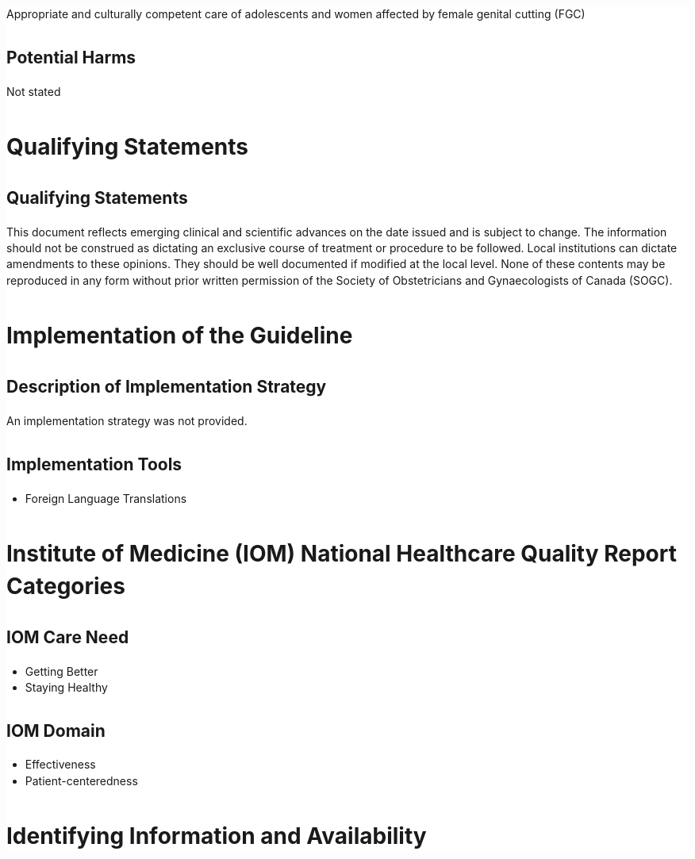 

Appropriate and culturally competent care of adolescents and women affected by female genital cutting (FGC)

## Potential Harms



Not stated

# Qualifying Statements

## Qualifying Statements



This document reflects emerging clinical and scientific advances on the date issued and is subject to change. The information should not be construed as dictating an exclusive course of treatment or procedure to be followed. Local institutions can dictate amendments to these opinions. They should be well documented if modified at the local level. None of these contents may be reproduced in any form without prior written permission of the Society of Obstetricians and Gynaecologists of Canada (SOGC).

# Implementation of the Guideline

## Description of Implementation Strategy



An implementation strategy was not provided.

## Implementation Tools

- Foreign Language Translations

# Institute of Medicine (IOM) National Healthcare Quality Report Categories

## IOM Care Need

- Getting Better
- Staying Healthy

## IOM Domain

- Effectiveness
- Patient-centeredness

# Identifying Information and Availability
